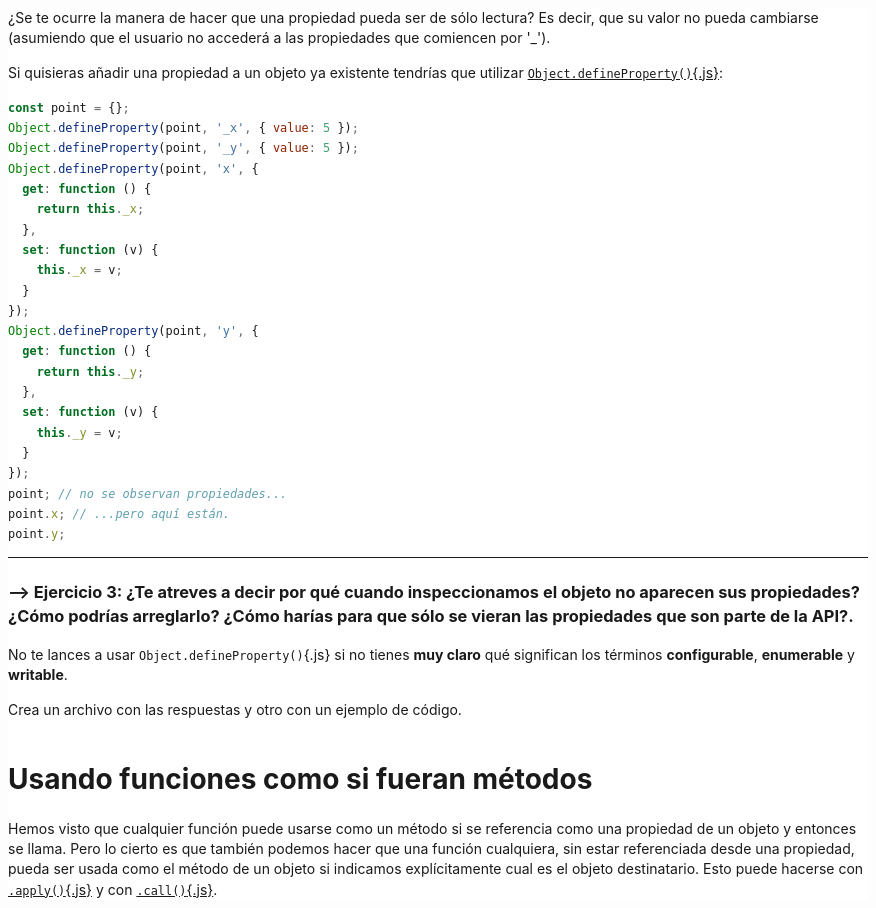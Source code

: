 ¿Se te ocurre la manera de hacer que una propiedad pueda ser de sólo lectura? Es decir, que su valor no pueda cambiarse (asumiendo que el usuario no accederá a las propiedades que comiencen por '_').

Si quisieras añadir una propiedad a un objeto ya existente tendrías que utilizar [`Object.defineProperty()`{.js}](https://developer.mozilla.org/en-US/docs/Web/JavaScript/Reference/Global_Objects/Object/defineProperty):

```js
const point = {};
Object.defineProperty(point, '_x', { value: 5 });
Object.defineProperty(point, '_y', { value: 5 });
Object.defineProperty(point, 'x', {
  get: function () {
    return this._x;
  },
  set: function (v) {
    this._x = v;
  }
});
Object.defineProperty(point, 'y', {
  get: function () {
    return this._y;
  },
  set: function (v) {
    this._y = v;
  }
});
point; // no se observan propiedades...
point.x; // ...pero aquí están.
point.y;
```
---

### --> **Ejercicio 3**: ¿Te atreves a decir por qué cuando inspeccionamos el objeto no aparecen sus propiedades? ¿Cómo podrías arreglarlo? ¿Cómo harías para que sólo se vieran las propiedades que son parte de la API?.
No te lances a usar `Object.defineProperty()`{.js} si no tienes **muy claro** qué significan los términos **configurable**, **enumerable** y **writable**.

Crea un archivo con las respuestas y otro con un ejemplo de código.

# Usando funciones como si fueran métodos

Hemos visto que cualquier función puede usarse como un método si se referencia como una propiedad de un objeto y entonces se llama. Pero lo cierto es que también podemos hacer que una función cualquiera, sin estar referenciada desde una propiedad, pueda ser usada como el método de un objeto si indicamos explícitamente cual es el objeto destinatario. Esto puede hacerse con [`.apply()`{.js}](https://developer.mozilla.org/en-US/docs/Web/JavaScript/Reference/Global_Objects/Function/apply) y con
[`.call()`{.js}](https://developer.mozilla.org/en-US/docs/Web/JavaScript/Reference/Global_Objects/Function/call).
